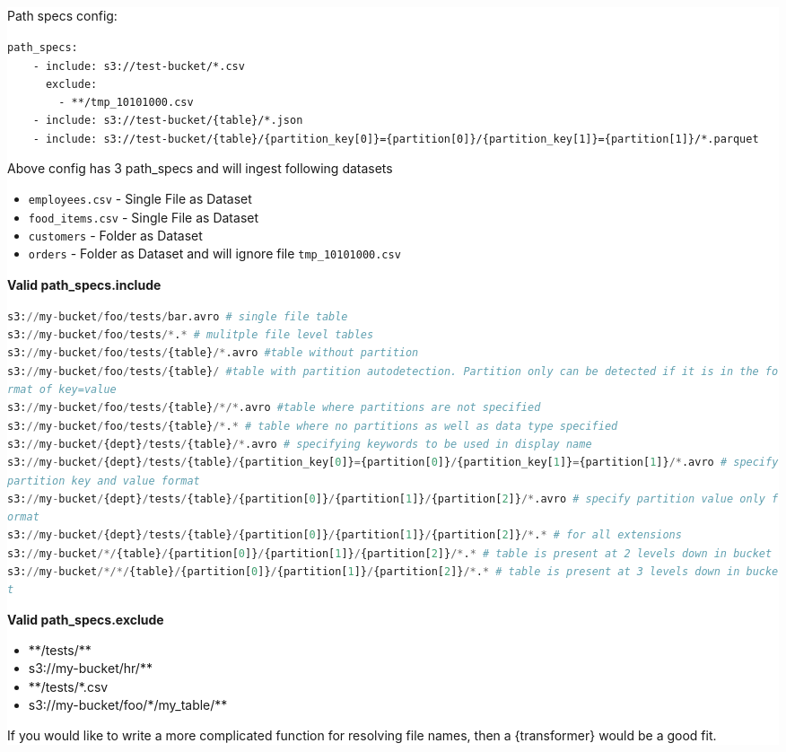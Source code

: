 ```

```

Path specs config:
```
path_specs:
    - include: s3://test-bucket/*.csv
      exclude:
        - **/tmp_10101000.csv
    - include: s3://test-bucket/{table}/*.json
    - include: s3://test-bucket/{table}/{partition_key[0]}={partition[0]}/{partition_key[1]}={partition[1]}/*.parquet
```

Above config has 3 path_specs and will ingest following datasets
- `employees.csv` - Single File as Dataset
- `food_items.csv` - Single File as Dataset
- `customers` - Folder as Dataset
- `orders` - Folder as Dataset
  and will ignore file `tmp_10101000.csv`

**Valid path_specs.include**

```python
s3://my-bucket/foo/tests/bar.avro # single file table   
s3://my-bucket/foo/tests/*.* # mulitple file level tables
s3://my-bucket/foo/tests/{table}/*.avro #table without partition
s3://my-bucket/foo/tests/{table}/ #table with partition autodetection. Partition only can be detected if it is in the format of key=value
s3://my-bucket/foo/tests/{table}/*/*.avro #table where partitions are not specified
s3://my-bucket/foo/tests/{table}/*.* # table where no partitions as well as data type specified
s3://my-bucket/{dept}/tests/{table}/*.avro # specifying keywords to be used in display name
s3://my-bucket/{dept}/tests/{table}/{partition_key[0]}={partition[0]}/{partition_key[1]}={partition[1]}/*.avro # specify partition key and value format
s3://my-bucket/{dept}/tests/{table}/{partition[0]}/{partition[1]}/{partition[2]}/*.avro # specify partition value only format
s3://my-bucket/{dept}/tests/{table}/{partition[0]}/{partition[1]}/{partition[2]}/*.* # for all extensions
s3://my-bucket/*/{table}/{partition[0]}/{partition[1]}/{partition[2]}/*.* # table is present at 2 levels down in bucket
s3://my-bucket/*/*/{table}/{partition[0]}/{partition[1]}/{partition[2]}/*.* # table is present at 3 levels down in bucket
```

**Valid path_specs.exclude**
- \**/tests/**
- s3://my-bucket/hr/**
- **/tests/*.csv
- s3://my-bucket/foo/*/my_table/**



If you would like to write a more complicated function for resolving file names, then a {transformer} would be a good fit.

